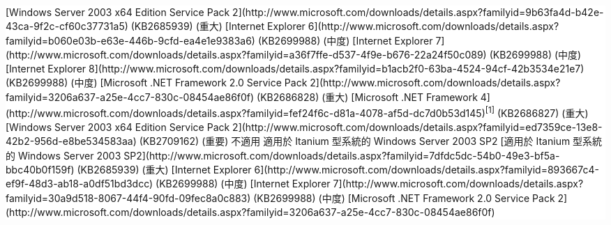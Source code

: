 </td>
<td style="border:1px solid black;">
[Windows Server 2003 x64 Edition Service Pack 2](http://www.microsoft.com/downloads/details.aspx?familyid=9b63fa4d-b42e-43ca-9f2c-cf60c37731a5)  
(KB2685939)  
(重大)
</td>
<td style="border:1px solid black;">
[Internet Explorer 6](http://www.microsoft.com/downloads/details.aspx?familyid=b060e03b-e63e-446b-9cfd-ea4e1e9383a6)  
(KB2699988)  
(中度)  
[Internet Explorer 7](http://www.microsoft.com/downloads/details.aspx?familyid=a36f7ffe-d537-4f9e-b676-22a24f50c089)  
(KB2699988)  
(中度)  
[Internet Explorer 8](http://www.microsoft.com/downloads/details.aspx?familyid=b1acb2f0-63ba-4524-94cf-42b3534e21e7)  
(KB2699988)  
(中度)
</td>
<td style="border:1px solid black;">
[Microsoft .NET Framework 2.0 Service Pack 2](http://www.microsoft.com/downloads/details.aspx?familyid=3206a637-a25e-4cc7-830c-08454ae86f0f)  
(KB2686828)  
(重大)  
[Microsoft .NET Framework 4](http://www.microsoft.com/downloads/details.aspx?familyid=fef24f6c-d81a-4078-af5d-dc7d0b53d145)<sup>[1]</sup>
(KB2686827)  
(重大)
</td>
<td style="border:1px solid black;">
[Windows Server 2003 x64 Edition Service Pack 2](http://www.microsoft.com/downloads/details.aspx?familyid=ed7359ce-13e8-42b2-956d-e8be534583aa)  
(KB2709162)  
(重要)
</td>
<td style="border:1px solid black;">
不適用
</td>
</tr>
<tr>
<td style="border:1px solid black;">
適用於 Itanium 型系統的 Windows Server 2003 SP2
</td>
<td style="border:1px solid black;">
[適用於 Itanium 型系統的 Windows Server 2003 SP2](http://www.microsoft.com/downloads/details.aspx?familyid=7dfdc5dc-54b0-49e3-bf5a-bbc40b0f159f)  
(KB2685939)  
(重大)
</td>
<td style="border:1px solid black;">
[Internet Explorer 6](http://www.microsoft.com/downloads/details.aspx?familyid=893667c4-ef9f-48d3-ab18-a0df51bd3dcc)  
(KB2699988)  
(中度)  
[Internet Explorer 7](http://www.microsoft.com/downloads/details.aspx?familyid=30a9d518-8067-44f4-90fd-09fec8a0c883)  
(KB2699988)  
(中度)
</td>
<td style="border:1px solid black;">
[Microsoft .NET Framework 2.0 Service Pack 2](http://www.microsoft.com/downloads/details.aspx?familyid=3206a637-a25e-4cc7-830c-08454ae86f0f)  